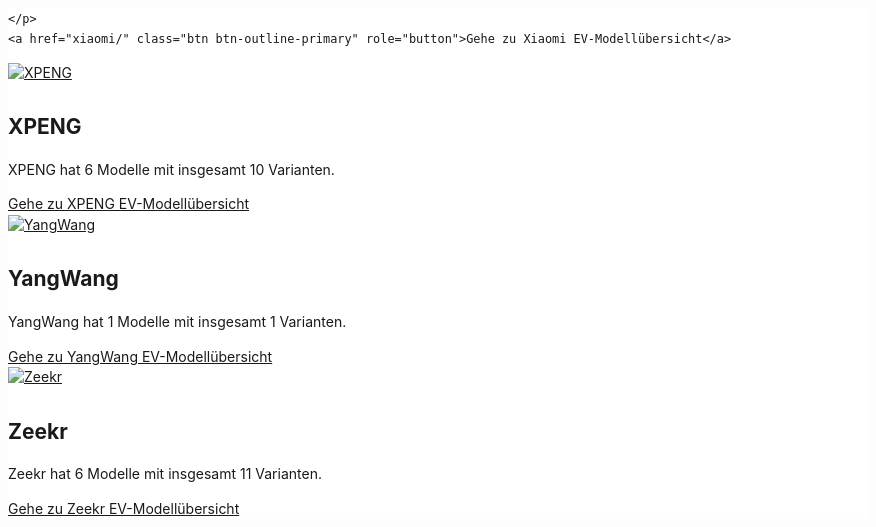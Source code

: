 	</p>
	<a href="xiaomi/" class="btn btn-outline-primary" role="button">Gehe zu Xiaomi EV-Modellübersicht</a>
</div>
<div class="container p-3 mb-4 bg-body-tertiary rounded border">
	<a href="xpeng/"><img src="https://media.evkx.net/multimedia/models/xpeng/brandevs_st.jpg" class="img-fluid mb-2" alt="XPENG" ></a>
	<h2>XPENG</h2>
	<p>
	XPENG hat 6 Modelle mit insgesamt 10 Varianten.
	</p>
	<a href="xpeng/" class="btn btn-outline-primary" role="button">Gehe zu XPENG EV-Modellübersicht</a>
</div>
<div class="container p-3 mb-4 bg-body-tertiary rounded border">
	<a href="yangwang/"><img src="https://media.evkx.net/multimedia/models/yangwang/brandevs_st.jpg" class="img-fluid mb-2" alt="YangWang" ></a>
	<h2>YangWang</h2>
	<p>
	YangWang hat 1 Modelle mit insgesamt 1 Varianten.
	</p>
	<a href="yangwang/" class="btn btn-outline-primary" role="button">Gehe zu YangWang EV-Modellübersicht</a>
</div>
<div class="container p-3 mb-4 bg-body-tertiary rounded border">
	<a href="zeekr/"><img src="https://media.evkx.net/multimedia/models/zeekr/brandevs_st.jpg" class="img-fluid mb-2" alt="Zeekr" ></a>
	<h2>Zeekr</h2>
	<p>
	Zeekr hat 6 Modelle mit insgesamt 11 Varianten.
	</p>
	<a href="zeekr/" class="btn btn-outline-primary" role="button">Gehe zu Zeekr EV-Modellübersicht</a>
</div>


